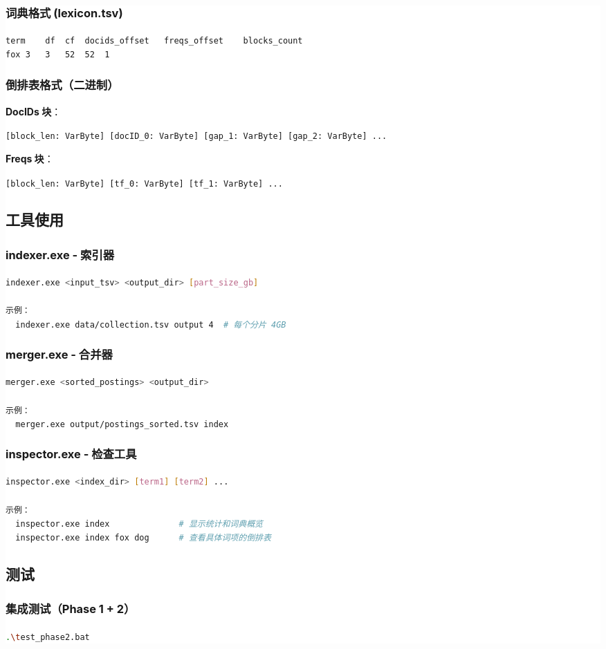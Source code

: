 ### 词典格式 (lexicon.tsv)
```
term	df	cf	docids_offset	freqs_offset	blocks_count
fox	3	3	52	52	1
```

### 倒排表格式（二进制）

**DocIDs 块**：
```
[block_len: VarByte] [docID_0: VarByte] [gap_1: VarByte] [gap_2: VarByte] ...
```

**Freqs 块**：
```
[block_len: VarByte] [tf_0: VarByte] [tf_1: VarByte] ...
```

## 工具使用

### indexer.exe - 索引器
```bash
indexer.exe <input_tsv> <output_dir> [part_size_gb]

示例：
  indexer.exe data/collection.tsv output 4  # 每个分片 4GB
```

### merger.exe - 合并器
```bash
merger.exe <sorted_postings> <output_dir>

示例：
  merger.exe output/postings_sorted.tsv index
```

### inspector.exe - 检查工具
```bash
inspector.exe <index_dir> [term1] [term2] ...

示例：
  inspector.exe index              # 显示统计和词典概览
  inspector.exe index fox dog      # 查看具体词项的倒排表
```

## 测试

### 集成测试（Phase 1 + 2）
```bash
.\test_phase2.bat
```

